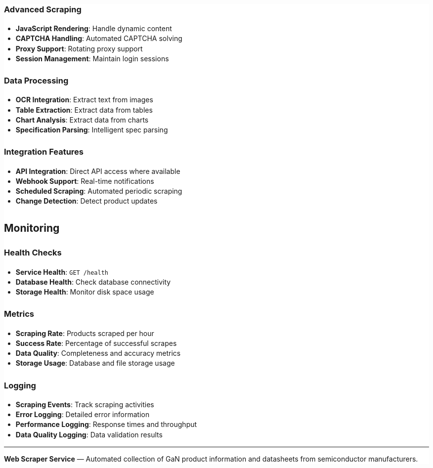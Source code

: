 ### Advanced Scraping
- **JavaScript Rendering**: Handle dynamic content
- **CAPTCHA Handling**: Automated CAPTCHA solving
- **Proxy Support**: Rotating proxy support
- **Session Management**: Maintain login sessions

### Data Processing
- **OCR Integration**: Extract text from images
- **Table Extraction**: Extract data from tables
- **Chart Analysis**: Extract data from charts
- **Specification Parsing**: Intelligent spec parsing

### Integration Features
- **API Integration**: Direct API access where available
- **Webhook Support**: Real-time notifications
- **Scheduled Scraping**: Automated periodic scraping
- **Change Detection**: Detect product updates

## Monitoring

### Health Checks
- **Service Health**: `GET /health`
- **Database Health**: Check database connectivity
- **Storage Health**: Monitor disk space usage

### Metrics
- **Scraping Rate**: Products scraped per hour
- **Success Rate**: Percentage of successful scrapes
- **Data Quality**: Completeness and accuracy metrics
- **Storage Usage**: Database and file storage usage

### Logging
- **Scraping Events**: Track scraping activities
- **Error Logging**: Detailed error information
- **Performance Logging**: Response times and throughput
- **Data Quality Logging**: Data validation results

---

**Web Scraper Service** — Automated collection of GaN product information and datasheets from semiconductor manufacturers. 